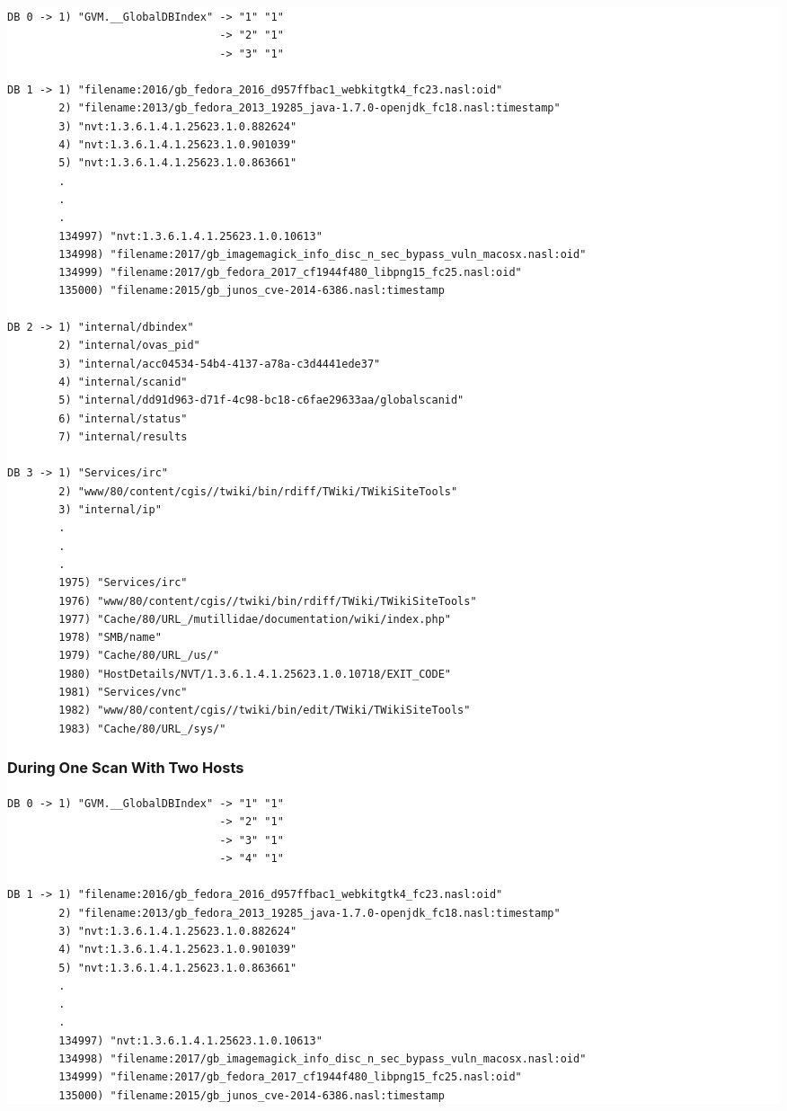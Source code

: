 ```
DB 0 -> 1) "GVM.__GlobalDBIndex" -> "1" "1"
                                 -> "2" "1"
                                 -> "3" "1"

DB 1 -> 1) "filename:2016/gb_fedora_2016_d957ffbac1_webkitgtk4_fc23.nasl:oid"
        2) "filename:2013/gb_fedora_2013_19285_java-1.7.0-openjdk_fc18.nasl:timestamp"
        3) "nvt:1.3.6.1.4.1.25623.1.0.882624"
        4) "nvt:1.3.6.1.4.1.25623.1.0.901039"
        5) "nvt:1.3.6.1.4.1.25623.1.0.863661"
        .
        .
        .
        134997) "nvt:1.3.6.1.4.1.25623.1.0.10613"
        134998) "filename:2017/gb_imagemagick_info_disc_n_sec_bypass_vuln_macosx.nasl:oid"
        134999) "filename:2017/gb_fedora_2017_cf1944f480_libpng15_fc25.nasl:oid"
        135000) "filename:2015/gb_junos_cve-2014-6386.nasl:timestamp

DB 2 -> 1) "internal/dbindex"
        2) "internal/ovas_pid"
        3) "internal/acc04534-54b4-4137-a78a-c3d4441ede37"
        4) "internal/scanid"
        5) "internal/dd91d963-d71f-4c98-bc18-c6fae29633aa/globalscanid"
        6) "internal/status"
        7) "internal/results

DB 3 -> 1) "Services/irc"
        2) "www/80/content/cgis//twiki/bin/rdiff/TWiki/TWikiSiteTools"
        3) "internal/ip"
        .
        .
        .
        1975) "Services/irc"
        1976) "www/80/content/cgis//twiki/bin/rdiff/TWiki/TWikiSiteTools"
        1977) "Cache/80/URL_/mutillidae/documentation/wiki/index.php"
        1978) "SMB/name"
        1979) "Cache/80/URL_/us/"
        1980) "HostDetails/NVT/1.3.6.1.4.1.25623.1.0.10718/EXIT_CODE"
        1981) "Services/vnc"
        1982) "www/80/content/cgis//twiki/bin/edit/TWiki/TWikiSiteTools"
        1983) "Cache/80/URL_/sys/"
```

### During One Scan With Two Hosts

```
DB 0 -> 1) "GVM.__GlobalDBIndex" -> "1" "1"
                                 -> "2" "1"
                                 -> "3" "1"
                                 -> "4" "1"

DB 1 -> 1) "filename:2016/gb_fedora_2016_d957ffbac1_webkitgtk4_fc23.nasl:oid"
        2) "filename:2013/gb_fedora_2013_19285_java-1.7.0-openjdk_fc18.nasl:timestamp"
        3) "nvt:1.3.6.1.4.1.25623.1.0.882624"
        4) "nvt:1.3.6.1.4.1.25623.1.0.901039"
        5) "nvt:1.3.6.1.4.1.25623.1.0.863661"
        .
        .
        .
        134997) "nvt:1.3.6.1.4.1.25623.1.0.10613"
        134998) "filename:2017/gb_imagemagick_info_disc_n_sec_bypass_vuln_macosx.nasl:oid"
        134999) "filename:2017/gb_fedora_2017_cf1944f480_libpng15_fc25.nasl:oid"
        135000) "filename:2015/gb_junos_cve-2014-6386.nasl:timestamp

```